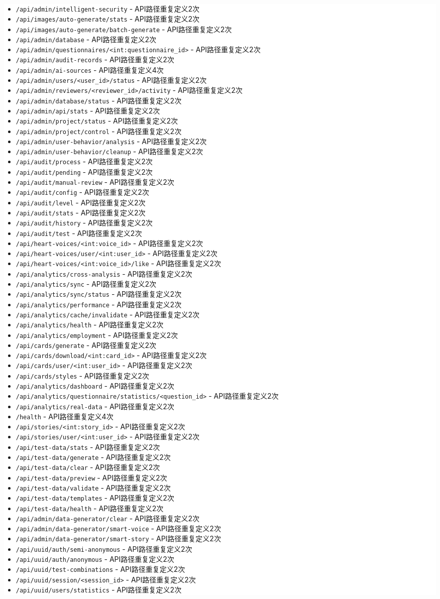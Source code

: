 - `/api/admin/intelligent-security` - API路径重复定义2次
- `/api/images/auto-generate/stats` - API路径重复定义2次
- `/api/images/auto-generate/batch-generate` - API路径重复定义2次
- `/api/admin/database` - API路径重复定义2次
- `/api/admin/questionnaires/<int:questionnaire_id>` - API路径重复定义2次
- `/api/admin/audit-records` - API路径重复定义2次
- `/api/admin/ai-sources` - API路径重复定义4次
- `/api/admin/users/<user_id>/status` - API路径重复定义2次
- `/api/admin/reviewers/<reviewer_id>/activity` - API路径重复定义2次
- `/api/admin/database/status` - API路径重复定义2次
- `/api/admin/api/stats` - API路径重复定义2次
- `/api/admin/project/status` - API路径重复定义2次
- `/api/admin/project/control` - API路径重复定义2次
- `/api/admin/user-behavior/analysis` - API路径重复定义2次
- `/api/admin/user-behavior/cleanup` - API路径重复定义2次
- `/api/audit/process` - API路径重复定义2次
- `/api/audit/pending` - API路径重复定义2次
- `/api/audit/manual-review` - API路径重复定义2次
- `/api/audit/config` - API路径重复定义2次
- `/api/audit/level` - API路径重复定义2次
- `/api/audit/stats` - API路径重复定义2次
- `/api/audit/history` - API路径重复定义2次
- `/api/audit/test` - API路径重复定义2次
- `/api/heart-voices/<int:voice_id>` - API路径重复定义2次
- `/api/heart-voices/user/<int:user_id>` - API路径重复定义2次
- `/api/heart-voices/<int:voice_id>/like` - API路径重复定义2次
- `/api/analytics/cross-analysis` - API路径重复定义2次
- `/api/analytics/sync` - API路径重复定义2次
- `/api/analytics/sync/status` - API路径重复定义2次
- `/api/analytics/performance` - API路径重复定义2次
- `/api/analytics/cache/invalidate` - API路径重复定义2次
- `/api/analytics/health` - API路径重复定义2次
- `/api/analytics/employment` - API路径重复定义2次
- `/api/cards/generate` - API路径重复定义2次
- `/api/cards/download/<int:card_id>` - API路径重复定义2次
- `/api/cards/user/<int:user_id>` - API路径重复定义2次
- `/api/cards/styles` - API路径重复定义2次
- `/api/analytics/dashboard` - API路径重复定义2次
- `/api/analytics/questionnaire/statistics/<question_id>` - API路径重复定义2次
- `/api/analytics/real-data` - API路径重复定义2次
- `/health` - API路径重复定义4次
- `/api/stories/<int:story_id>` - API路径重复定义2次
- `/api/stories/user/<int:user_id>` - API路径重复定义2次
- `/api/test-data/stats` - API路径重复定义2次
- `/api/test-data/generate` - API路径重复定义2次
- `/api/test-data/clear` - API路径重复定义2次
- `/api/test-data/preview` - API路径重复定义2次
- `/api/test-data/validate` - API路径重复定义2次
- `/api/test-data/templates` - API路径重复定义2次
- `/api/test-data/health` - API路径重复定义2次
- `/api/admin/data-generator/clear` - API路径重复定义2次
- `/api/admin/data-generator/smart-voice` - API路径重复定义2次
- `/api/admin/data-generator/smart-story` - API路径重复定义2次
- `/api/uuid/auth/semi-anonymous` - API路径重复定义2次
- `/api/uuid/auth/anonymous` - API路径重复定义2次
- `/api/uuid/test-combinations` - API路径重复定义2次
- `/api/uuid/session/<session_id>` - API路径重复定义2次
- `/api/uuid/users/statistics` - API路径重复定义2次

